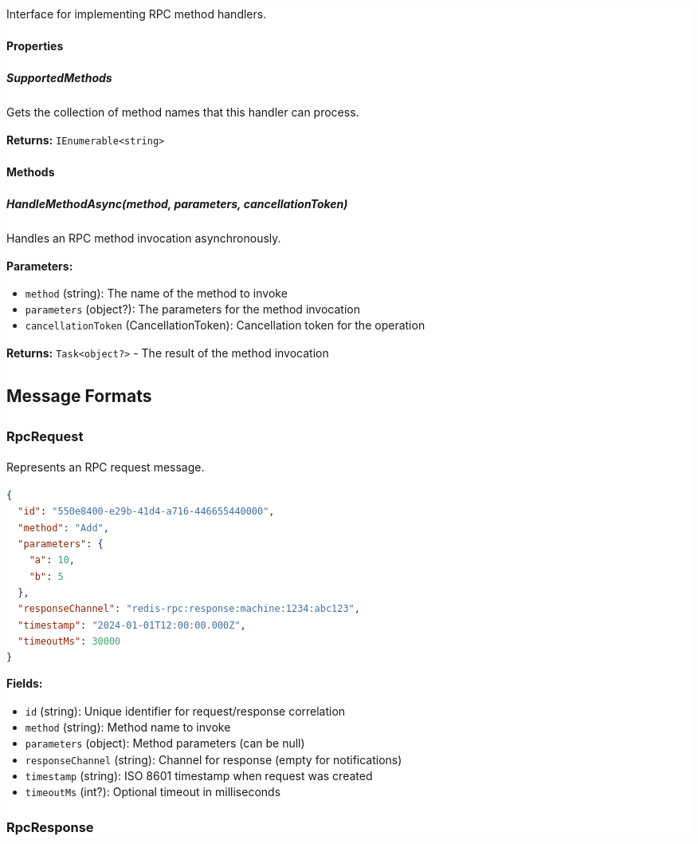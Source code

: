 Interface for implementing RPC method handlers.

#### Properties

##### SupportedMethods

Gets the collection of method names that this handler can process.

**Returns:** `IEnumerable<string>`

#### Methods

##### HandleMethodAsync(method, parameters, cancellationToken)

Handles an RPC method invocation asynchronously.

**Parameters:**

- `method` (string): The name of the method to invoke
- `parameters` (object?): The parameters for the method invocation
- `cancellationToken` (CancellationToken): Cancellation token for the operation

**Returns:** `Task<object?>` - The result of the method invocation

## Message Formats

### RpcRequest

Represents an RPC request message.

```json
{
  "id": "550e8400-e29b-41d4-a716-446655440000",
  "method": "Add",
  "parameters": {
    "a": 10,
    "b": 5
  },
  "responseChannel": "redis-rpc:response:machine:1234:abc123",
  "timestamp": "2024-01-01T12:00:00.000Z",
  "timeoutMs": 30000
}
```

**Fields:**

- `id` (string): Unique identifier for request/response correlation
- `method` (string): Method name to invoke
- `parameters` (object): Method parameters (can be null)
- `responseChannel` (string): Channel for response (empty for notifications)
- `timestamp` (string): ISO 8601 timestamp when request was created
- `timeoutMs` (int?): Optional timeout in milliseconds

### RpcResponse
